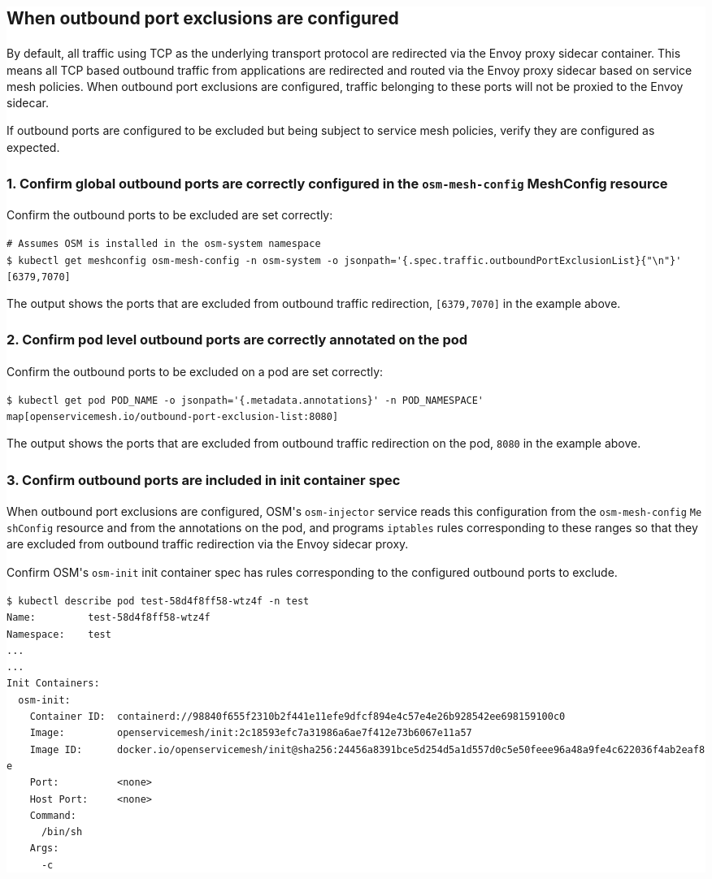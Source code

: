 ## When outbound port exclusions are configured

By default, all traffic using TCP as the underlying transport protocol are redirected via the Envoy proxy sidecar container. This means all TCP based outbound traffic from applications are redirected and routed via the Envoy proxy sidecar based on service mesh policies. When outbound port exclusions are configured, traffic belonging to these ports will not be proxied to the Envoy sidecar.

If outbound ports are configured to be excluded but being subject to service mesh policies, verify they are configured as expected.

### 1. Confirm global outbound ports are correctly configured in the `osm-mesh-config` MeshConfig resource

Confirm the outbound ports to be excluded are set correctly:

```console
# Assumes OSM is installed in the osm-system namespace
$ kubectl get meshconfig osm-mesh-config -n osm-system -o jsonpath='{.spec.traffic.outboundPortExclusionList}{"\n"}'
[6379,7070]
```

The output shows the ports that are excluded from outbound traffic redirection, `[6379,7070]` in the example above.

### 2. Confirm pod level outbound ports are correctly annotated on the pod

Confirm the outbound ports to be excluded on a pod are set correctly:

```console
$ kubectl get pod POD_NAME -o jsonpath='{.metadata.annotations}' -n POD_NAMESPACE'
map[openservicemesh.io/outbound-port-exclusion-list:8080]
```

The output shows the ports that are excluded from outbound traffic redirection on the pod, `8080` in the example above.

### 3. Confirm outbound ports are included in init container spec

When outbound port exclusions are configured, OSM's `osm-injector` service reads this configuration from the `osm-mesh-config` `MeshConfig` resource and from the annotations on the pod, and programs `iptables` rules corresponding to these ranges so that they are excluded from outbound traffic redirection via the Envoy sidecar proxy.

Confirm OSM's `osm-init` init container spec has rules corresponding to the configured outbound ports to exclude.

```console
$ kubectl describe pod test-58d4f8ff58-wtz4f -n test
Name:         test-58d4f8ff58-wtz4f
Namespace:    test
...
...
Init Containers:
  osm-init:
    Container ID:  containerd://98840f655f2310b2f441e11efe9dfcf894e4c57e4e26b928542ee698159100c0
    Image:         openservicemesh/init:2c18593efc7a31986a6ae7f412e73b6067e11a57
    Image ID:      docker.io/openservicemesh/init@sha256:24456a8391bce5d254d5a1d557d0c5e50feee96a48a9fe4c622036f4ab2eaf8e
    Port:          <none>
    Host Port:     <none>
    Command:
      /bin/sh
    Args:
      -c
```